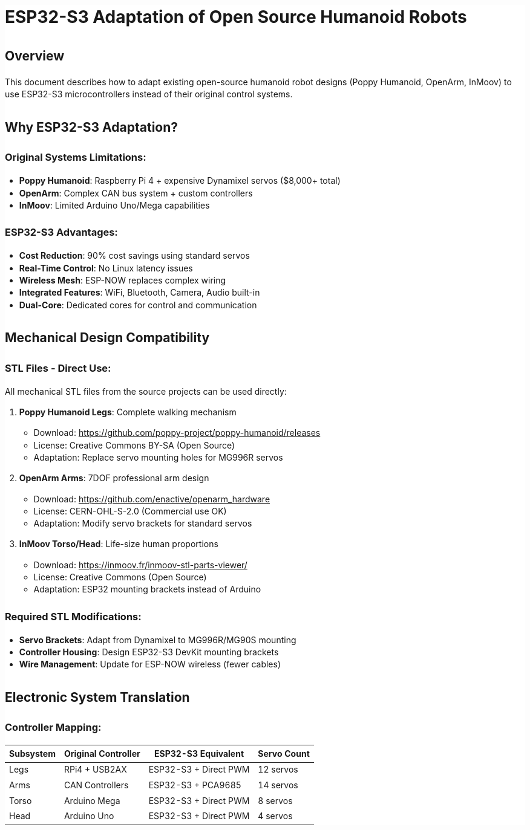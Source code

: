 # ESP32-S3 Adaptation of Open Source Humanoid Robots

## Overview
This document describes how to adapt existing open-source humanoid robot designs (Poppy Humanoid, OpenArm, InMoov) to use ESP32-S3 microcontrollers instead of their original control systems.

## Why ESP32-S3 Adaptation?

### Original Systems Limitations:
- **Poppy Humanoid**: Raspberry Pi 4 + expensive Dynamixel servos ($8,000+ total)
- **OpenArm**: Complex CAN bus system + custom controllers
- **InMoov**: Limited Arduino Uno/Mega capabilities

### ESP32-S3 Advantages:
- **Cost Reduction**: 90% cost savings using standard servos
- **Real-Time Control**: No Linux latency issues
- **Wireless Mesh**: ESP-NOW replaces complex wiring
- **Integrated Features**: WiFi, Bluetooth, Camera, Audio built-in
- **Dual-Core**: Dedicated cores for control and communication

## Mechanical Design Compatibility

### STL Files - Direct Use:
All mechanical STL files from the source projects can be used directly:

1. **Poppy Humanoid Legs**: Complete walking mechanism
   - Download: https://github.com/poppy-project/poppy-humanoid/releases
   - License: Creative Commons BY-SA (Open Source)
   - Adaptation: Replace servo mounting holes for MG996R servos

2. **OpenArm Arms**: 7DOF professional arm design  
   - Download: https://github.com/enactive/openarm_hardware
   - License: CERN-OHL-S-2.0 (Commercial use OK)
   - Adaptation: Modify servo brackets for standard servos

3. **InMoov Torso/Head**: Life-size human proportions
   - Download: https://inmoov.fr/inmoov-stl-parts-viewer/
   - License: Creative Commons (Open Source) 
   - Adaptation: ESP32 mounting brackets instead of Arduino

### Required STL Modifications:
- **Servo Brackets**: Adapt from Dynamixel to MG996R/MG90S mounting
- **Controller Housing**: Design ESP32-S3 DevKit mounting brackets
- **Wire Management**: Update for ESP-NOW wireless (fewer cables)

## Electronic System Translation

### Controller Mapping:
| Subsystem | Original Controller | ESP32-S3 Equivalent | Servo Count |
|-----------|---------------------|----------------------|-------------|
| Legs | RPi4 + USB2AX | ESP32-S3 + Direct PWM | 12 servos |
| Arms | CAN Controllers | ESP32-S3 + PCA9685 | 14 servos |  
| Torso | Arduino Mega | ESP32-S3 + Direct PWM | 8 servos |
| Head | Arduino Uno | ESP32-S3 + Direct PWM | 4 servos |
